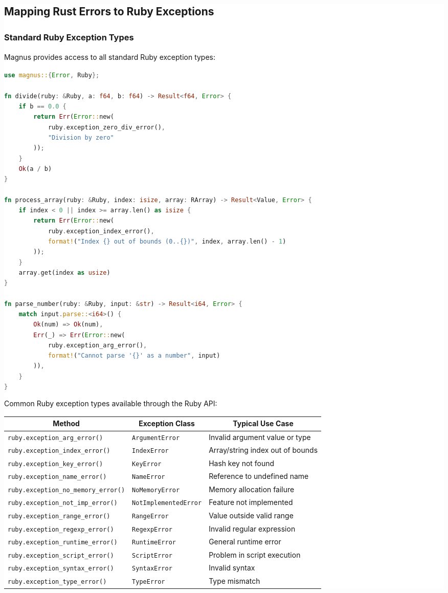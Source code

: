 ## Mapping Rust Errors to Ruby Exceptions

### Standard Ruby Exception Types

Magnus provides access to all standard Ruby exception types:

```rust
use magnus::{Error, Ruby};

fn divide(ruby: &Ruby, a: f64, b: f64) -> Result<f64, Error> {
    if b == 0.0 {
        return Err(Error::new(
            ruby.exception_zero_div_error(),
            "Division by zero"
        ));
    }
    Ok(a / b)
}

fn process_array(ruby: &Ruby, index: isize, array: RArray) -> Result<Value, Error> {
    if index < 0 || index >= array.len() as isize {
        return Err(Error::new(
            ruby.exception_index_error(),
            format!("Index {} out of bounds (0..{})", index, array.len() - 1)
        ));
    }
    array.get(index as usize)
}

fn parse_number(ruby: &Ruby, input: &str) -> Result<i64, Error> {
    match input.parse::<i64>() {
        Ok(num) => Ok(num),
        Err(_) => Err(Error::new(
            ruby.exception_arg_error(),
            format!("Cannot parse '{}' as a number", input)
        )),
    }
}
```

Common Ruby exception types available through the Ruby API:

| Method                             | Exception Class       | Typical Use Case                 |
| ---------------------------------- | --------------------- | -------------------------------- |
| `ruby.exception_arg_error()`       | `ArgumentError`       | Invalid argument value or type   |
| `ruby.exception_index_error()`     | `IndexError`          | Array/string index out of bounds |
| `ruby.exception_key_error()`       | `KeyError`            | Hash key not found               |
| `ruby.exception_name_error()`      | `NameError`           | Reference to undefined name      |
| `ruby.exception_no_memory_error()` | `NoMemoryError`       | Memory allocation failure        |
| `ruby.exception_not_imp_error()`   | `NotImplementedError` | Feature not implemented          |
| `ruby.exception_range_error()`     | `RangeError`          | Value outside valid range        |
| `ruby.exception_regexp_error()`    | `RegexpError`         | Invalid regular expression       |
| `ruby.exception_runtime_error()`   | `RuntimeError`        | General runtime error            |
| `ruby.exception_script_error()`    | `ScriptError`         | Problem in script execution      |
| `ruby.exception_syntax_error()`    | `SyntaxError`         | Invalid syntax                   |
| `ruby.exception_type_error()`      | `TypeError`           | Type mismatch                    |